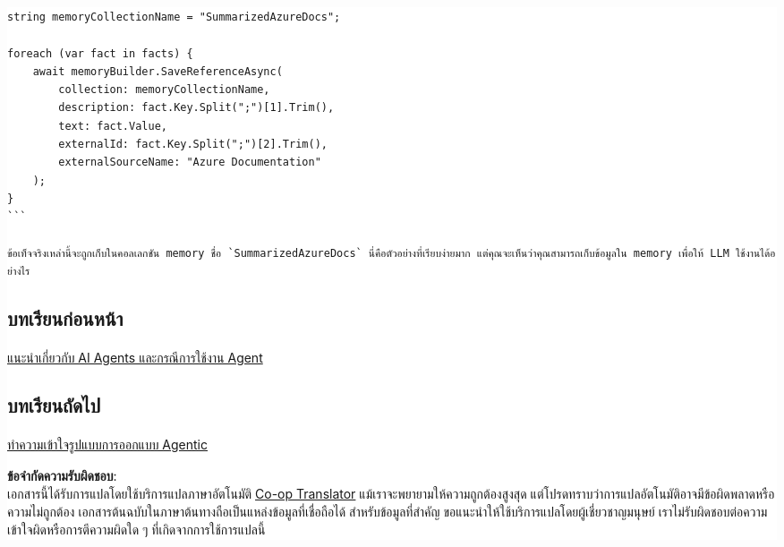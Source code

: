     string memoryCollectionName = "SummarizedAzureDocs";
    
    foreach (var fact in facts) {
        await memoryBuilder.SaveReferenceAsync(
            collection: memoryCollectionName,
            description: fact.Key.Split(";")[1].Trim(),
            text: fact.Value,
            externalId: fact.Key.Split(";")[2].Trim(),
            externalSourceName: "Azure Documentation"
        );
    }
    ```

    ข้อเท็จจริงเหล่านี้จะถูกเก็บในคอลเลกชัน memory ชื่อ `SummarizedAzureDocs` นี่คือตัวอย่างที่เรียบง่ายมาก แต่คุณจะเห็นว่าคุณสามารถเก็บข้อมูลใน memory เพื่อให้ LLM ใช้งานได้อย่างไร
## บทเรียนก่อนหน้า

[แนะนำเกี่ยวกับ AI Agents และกรณีการใช้งาน Agent](../01-intro-to-ai-agents/README.md)

## บทเรียนถัดไป

[ทำความเข้าใจรูปแบบการออกแบบ Agentic](../03-agentic-design-patterns/README.md)

**ข้อจำกัดความรับผิดชอบ**:  
เอกสารนี้ได้รับการแปลโดยใช้บริการแปลภาษาอัตโนมัติ [Co-op Translator](https://github.com/Azure/co-op-translator) แม้เราจะพยายามให้ความถูกต้องสูงสุด แต่โปรดทราบว่าการแปลอัตโนมัติอาจมีข้อผิดพลาดหรือความไม่ถูกต้อง เอกสารต้นฉบับในภาษาต้นทางถือเป็นแหล่งข้อมูลที่เชื่อถือได้ สำหรับข้อมูลที่สำคัญ ขอแนะนำให้ใช้บริการแปลโดยผู้เชี่ยวชาญมนุษย์ เราไม่รับผิดชอบต่อความเข้าใจผิดหรือการตีความผิดใด ๆ ที่เกิดจากการใช้การแปลนี้